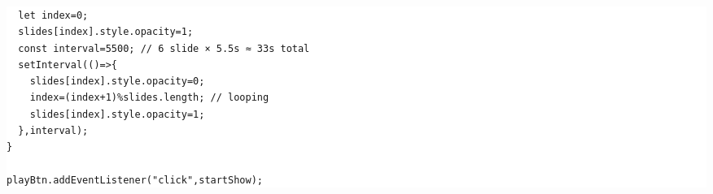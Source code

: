       let index=0;
      slides[index].style.opacity=1;
      const interval=5500; // 6 slide × 5.5s ≈ 33s total
      setInterval(()=>{
        slides[index].style.opacity=0;
        index=(index+1)%slides.length; // looping
        slides[index].style.opacity=1;
      },interval);
    }

    playBtn.addEventListener("click",startShow);
  </script>
</body>
</html>
